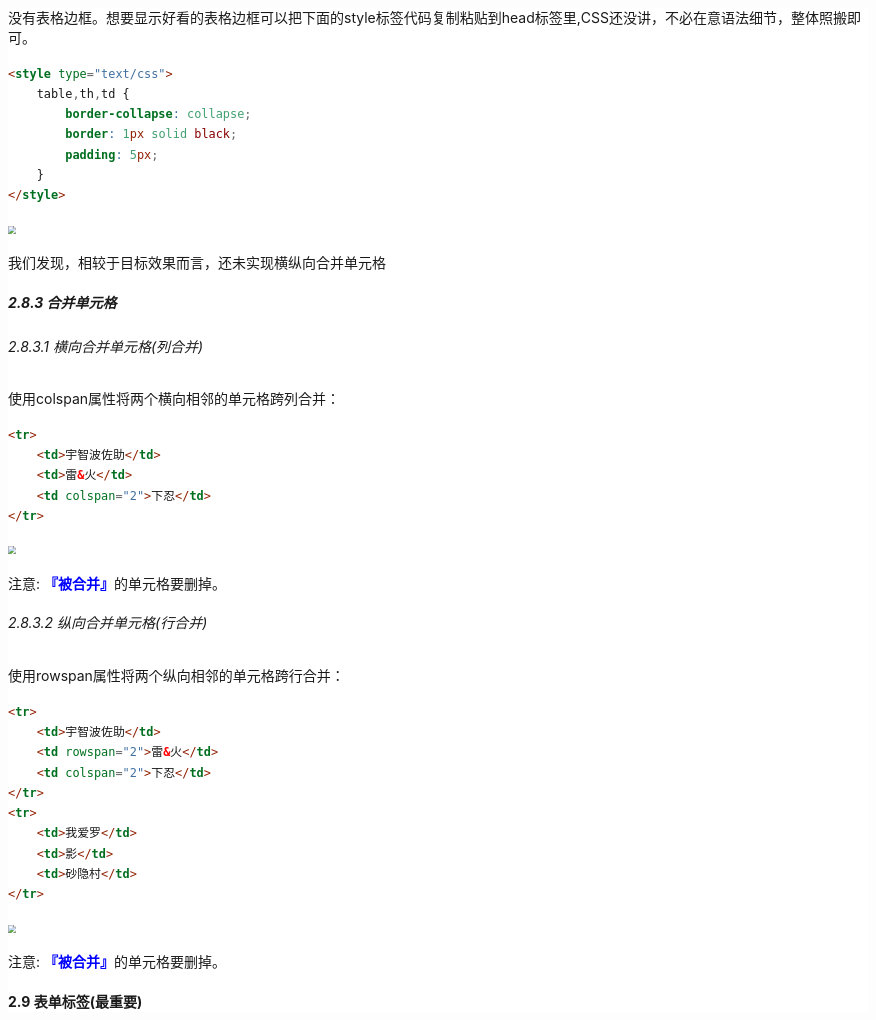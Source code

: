 没有表格边框。想要显示好看的表格边框可以把下面的style标签代码复制粘贴到head标签里,CSS还没讲，不必在意语法细节，整体照搬即可。

```html
<style type="text/css">
    table,th,td {
        border-collapse: collapse;
        border: 1px solid black;
        padding: 5px;
    }
</style>
```

<img src="images/img053.png" style="zoom:50%;" />

我们发现，相较于目标效果而言，还未实现横纵向合并单元格

##### 2.8.3 合并单元格

###### 2.8.3.1 横向合并单元格(列合并)

使用colspan属性将两个横向相邻的单元格跨列合并：

```html
<tr>
    <td>宇智波佐助</td>
    <td>雷&火</td>
    <td colspan="2">下忍</td>
</tr>
```

<img src="images/img054.png" style="zoom:50%;" />

注意: <span style="color:blue;font-weight:bold;">『被合并』</span>的单元格要删掉。

###### 2.8.3.2 纵向合并单元格(行合并)

使用rowspan属性将两个纵向相邻的单元格跨行合并：

```html
<tr>
    <td>宇智波佐助</td>
    <td rowspan="2">雷&火</td>
    <td colspan="2">下忍</td>
</tr>
<tr>
    <td>我爱罗</td>
    <td>影</td>
    <td>砂隐村</td>
</tr>
```

<img src="images/img055.png" style="zoom:50%;" />

注意: <span style="color:blue;font-weight:bold;">『被合并』</span>的单元格要删掉。

#### 2.9 表单标签(最重要)
